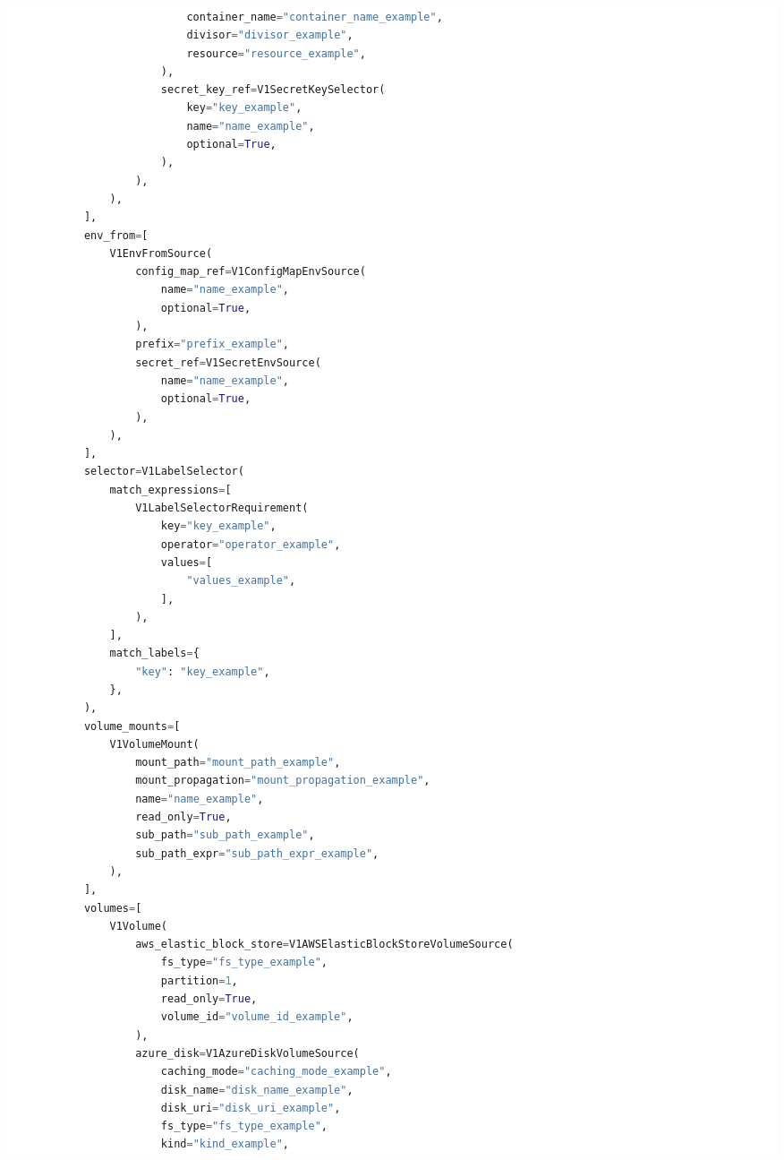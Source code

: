 ```python
                            container_name="container_name_example",
                            divisor="divisor_example",
                            resource="resource_example",
                        ),
                        secret_key_ref=V1SecretKeySelector(
                            key="key_example",
                            name="name_example",
                            optional=True,
                        ),
                    ),
                ),
            ],
            env_from=[
                V1EnvFromSource(
                    config_map_ref=V1ConfigMapEnvSource(
                        name="name_example",
                        optional=True,
                    ),
                    prefix="prefix_example",
                    secret_ref=V1SecretEnvSource(
                        name="name_example",
                        optional=True,
                    ),
                ),
            ],
            selector=V1LabelSelector(
                match_expressions=[
                    V1LabelSelectorRequirement(
                        key="key_example",
                        operator="operator_example",
                        values=[
                            "values_example",
                        ],
                    ),
                ],
                match_labels={
                    "key": "key_example",
                },
            ),
            volume_mounts=[
                V1VolumeMount(
                    mount_path="mount_path_example",
                    mount_propagation="mount_propagation_example",
                    name="name_example",
                    read_only=True,
                    sub_path="sub_path_example",
                    sub_path_expr="sub_path_expr_example",
                ),
            ],
            volumes=[
                V1Volume(
                    aws_elastic_block_store=V1AWSElasticBlockStoreVolumeSource(
                        fs_type="fs_type_example",
                        partition=1,
                        read_only=True,
                        volume_id="volume_id_example",
                    ),
                    azure_disk=V1AzureDiskVolumeSource(
                        caching_mode="caching_mode_example",
                        disk_name="disk_name_example",
                        disk_uri="disk_uri_example",
                        fs_type="fs_type_example",
                        kind="kind_example",
```